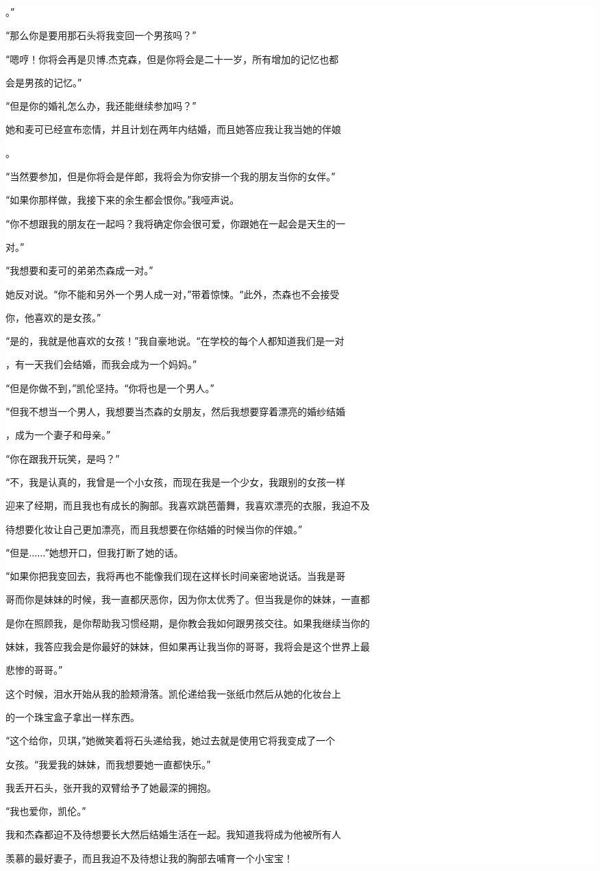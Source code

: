 。”

“那么你是要用那石头将我变回一个男孩吗？”

“嗯哼！你将会再是贝博.杰克森，但是你将会是二十一岁，所有增加的记忆也都

会是男孩的记忆。”

“但是你的婚礼怎么办，我还能继续参加吗？”

她和麦可已经宣布恋情，并且计划在两年内结婚，而且她答应我让我当她的伴娘

。

“当然要参加，但是你将会是伴郎，我将会为你安排一个我的朋友当你的女伴。”

“如果你那样做，我接下来的余生都会恨你。”我哑声说。

“你不想跟我的朋友在一起吗？我将确定你会很可爱，你跟她在一起会是天生的一

对。”

“我想要和麦可的弟弟杰森成一对。”

她反对说。“你不能和另外一个男人成一对，”带着惊悚。“此外，杰森也不会接受

你，他喜欢的是女孩。”

“是的，我就是他喜欢的女孩！”我自豪地说。“在学校的每个人都知道我们是一对

，有一天我们会结婚，而我会成为一个妈妈。”

“但是你做不到，”凯伦坚持。“你将也是一个男人。”

“但我不想当一个男人，我想要当杰森的女朋友，然后我想要穿着漂亮的婚纱结婚

，成为一个妻子和母亲。”

“你在跟我开玩笑，是吗？”

“不，我是认真的，我曾是一个小女孩，而现在我是一个少女，我跟别的女孩一样

迎来了经期，而且我也有成长的胸部。我喜欢跳芭蕾舞，我喜欢漂亮的衣服，我迫不及

待想要化妆让自己更加漂亮，而且我想要在你结婚的时候当你的伴娘。”

“但是……”她想开口，但我打断了她的话。

“如果你把我变回去，我将再也不能像我们现在这样长时间亲密地说话。当我是哥

哥而你是妹妹的时候，我一直都厌恶你，因为你太优秀了。但当我是你的妹妹，一直都

是你在照顾我，是你帮助我习惯经期，是你教会我如何跟男孩交往。如果我继续当你的

妹妹，我答应我会是你最好的妹妹，但如果再让我当你的哥哥，我将会是这个世界上最

悲惨的哥哥。”

这个时候，泪水开始从我的脸颊滑落。凯伦递给我一张纸巾然后从她的化妆台上

的一个珠宝盒子拿出一样东西。

“这个给你，贝琪，”她微笑着将石头递给我，她过去就是使用它将我变成了一个

女孩。“我爱我的妹妹，而我想要她一直都快乐。”

我丢开石头，张开我的双臂给予了她最深的拥抱。

“我也爱你，凯伦。”

我和杰森都迫不及待想要长大然后结婚生活在一起。我知道我将成为他被所有人

羡慕的最好妻子，而且我迫不及待想让我的胸部去哺育一个小宝宝！


